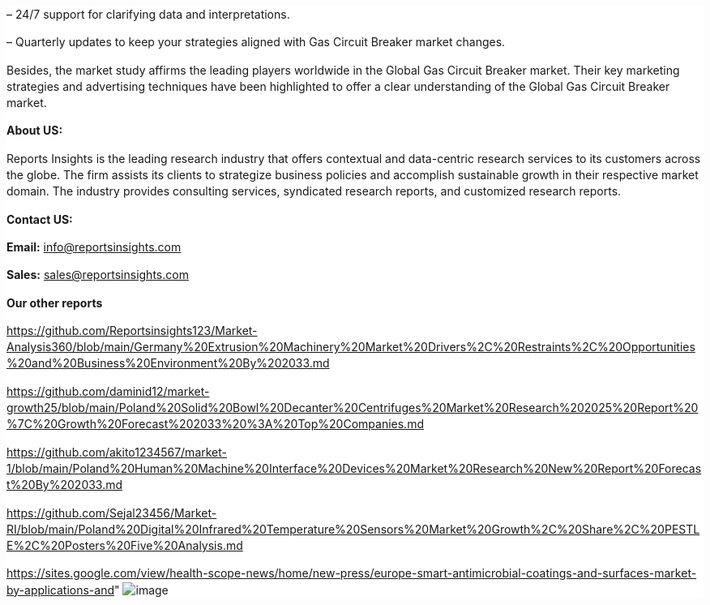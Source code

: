 – 24/7 support for clarifying data and interpretations.

– Quarterly updates to keep your strategies aligned with Gas Circuit Breaker market changes.

Besides, the market study affirms the leading players worldwide in the Global Gas Circuit Breaker market. Their key marketing strategies and advertising techniques have been highlighted to offer a clear understanding of the Global Gas Circuit Breaker market.

<strong><strong>About US</strong>:</strong>

Reports Insights is the leading research industry that offers contextual and data-centric research services to its customers across the globe. The firm assists its clients to strategize business policies and accomplish sustainable growth in their respective market domain. The industry provides consulting services, syndicated research reports, and customized research reports.

<strong>Contact US:</strong>

<p class=><b>Email:</b> <a href=mailto:info@reportsinsights.com>info@reportsinsights.com</a></p>
<p class=><b>Sales:</b> <a href=mailto:sales@reportsinsights.com>sales@reportsinsights.com</a></p>

<strong>Our other reports</strong>

<a href=https://github.com/Reportsinsights123/Market-Analysis360/blob/main/Germany%20Extrusion%20Machinery%20Market%20Drivers%2C%20Restraints%2C%20Opportunities%20and%20Business%20Environment%20By%202033.md>https://github.com/Reportsinsights123/Market-Analysis360/blob/main/Germany%20Extrusion%20Machinery%20Market%20Drivers%2C%20Restraints%2C%20Opportunities%20and%20Business%20Environment%20By%202033.md</a>

<a href=https://github.com/daminid12/market-growth25/blob/main/Poland%20Solid%20Bowl%20Decanter%20Centrifuges%20Market%20Research%202025%20Report%20%7C%20Growth%20Forecast%202033%20%3A%20Top%20Companies.md>https://github.com/daminid12/market-growth25/blob/main/Poland%20Solid%20Bowl%20Decanter%20Centrifuges%20Market%20Research%202025%20Report%20%7C%20Growth%20Forecast%202033%20%3A%20Top%20Companies.md</a>

<a href=https://github.com/akito1234567/market-1/blob/main/Poland%20Human%20Machine%20Interface%20Devices%20Market%20Research%20New%20Report%20Forecast%20By%202033.md>https://github.com/akito1234567/market-1/blob/main/Poland%20Human%20Machine%20Interface%20Devices%20Market%20Research%20New%20Report%20Forecast%20By%202033.md</a>

<a href=https://github.com/Sejal23456/Market-RI/blob/main/Poland%20Digital%20Infrared%20Temperature%20Sensors%20Market%20Growth%2C%20Share%2C%20PESTLE%2C%20Posters%20Five%20Analysis.md>https://github.com/Sejal23456/Market-RI/blob/main/Poland%20Digital%20Infrared%20Temperature%20Sensors%20Market%20Growth%2C%20Share%2C%20PESTLE%2C%20Posters%20Five%20Analysis.md</a>

<a href=https://sites.google.com/view/health-scope-news/home/new-press/europe-smart-antimicrobial-coatings-and-surfaces-market-by-applications-and>https://sites.google.com/view/health-scope-news/home/new-press/europe-smart-antimicrobial-coatings-and-surfaces-market-by-applications-and</a>"
![image](https://github.com/user-attachments/assets/16c03eea-73be-40a4-96ae-85dbf5415184)
